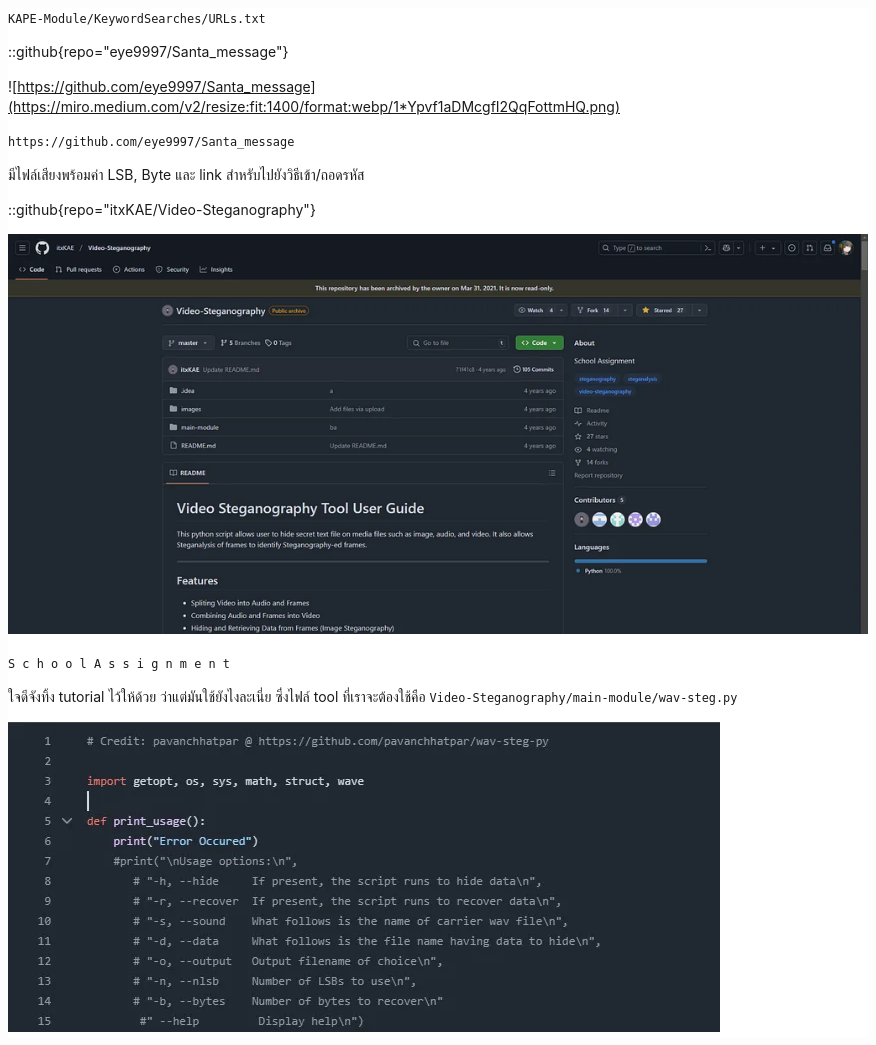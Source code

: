 
`KAPE-Module/KeywordSearches/URLs.txt`

::github{repo="eye9997/Santa_message"}

![https://github.com/eye9997/Santa_message](https://miro.medium.com/v2/resize:fit:1400/format:webp/1*Ypvf1aDMcgfI2QqFottmHQ.png)

`https://github.com/eye9997/Santa_message`

มีไฟล์เสียงพร้อมค่า LSB, Byte และ link สำหรับไปยังวิธีเข้า/ถอดรหัส

::github{repo="itxKAE/Video-Steganography"}

![S c h o o l A s s i g n m e n t](images/46.png)

`S c h o o l A s s i g n m e n t`

ใจดีจังทิ้ง tutorial ไว้ให้ด้วย ว่าแต่มันใช้ยังไงละเนี่ย ซึ่งไฟล์ tool ที่เราจะต้องใช้คือ `Video-Steganography/main-module/wav-steg.py`

![Video-Steganography/main-module/wav-steg.py](images/47.png)
